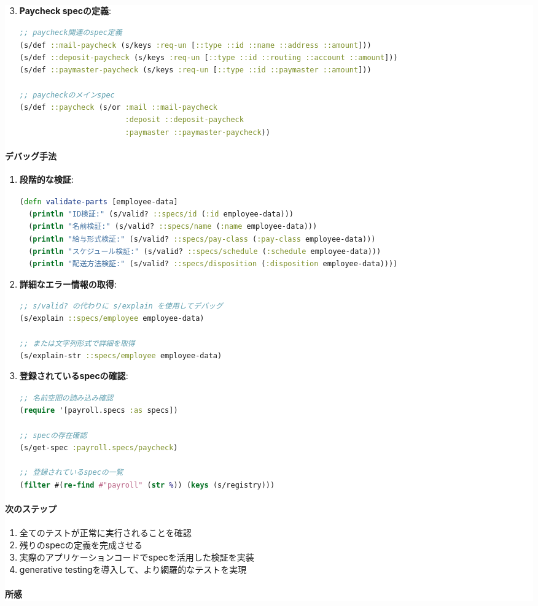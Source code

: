 3. **Paycheck specの定義**:
   ```clojure
   ;; paycheck関連のspec定義
   (s/def ::mail-paycheck (s/keys :req-un [::type ::id ::name ::address ::amount]))
   (s/def ::deposit-paycheck (s/keys :req-un [::type ::id ::routing ::account ::amount]))
   (s/def ::paymaster-paycheck (s/keys :req-un [::type ::id ::paymaster ::amount]))

   ;; paycheckのメインspec
   (s/def ::paycheck (s/or :mail ::mail-paycheck
                           :deposit ::deposit-paycheck
                           :paymaster ::paymaster-paycheck))
   ```

#### デバッグ手法

1. **段階的な検証**:
   ```clojure
   (defn validate-parts [employee-data]
     (println "ID検証:" (s/valid? ::specs/id (:id employee-data)))
     (println "名前検証:" (s/valid? ::specs/name (:name employee-data)))
     (println "給与形式検証:" (s/valid? ::specs/pay-class (:pay-class employee-data)))
     (println "スケジュール検証:" (s/valid? ::specs/schedule (:schedule employee-data)))
     (println "配送方法検証:" (s/valid? ::specs/disposition (:disposition employee-data))))
   ```

2. **詳細なエラー情報の取得**:
   ```clojure
   ;; s/valid? の代わりに s/explain を使用してデバッグ
   (s/explain ::specs/employee employee-data)

   ;; または文字列形式で詳細を取得
   (s/explain-str ::specs/employee employee-data)
   ```

3. **登録されているspecの確認**:
   ```clojure
   ;; 名前空間の読み込み確認
   (require '[payroll.specs :as specs])

   ;; specの存在確認
   (s/get-spec :payroll.specs/paycheck)

   ;; 登録されているspecの一覧
   (filter #(re-find #"payroll" (str %)) (keys (s/registry)))
   ```

#### 次のステップ

1. 全てのテストが正常に実行されることを確認
2. 残りのspecの定義を完成させる
3. 実際のアプリケーションコードでspecを活用した検証を実装
4. generative testingを導入して、より網羅的なテストを実現

#### 所感
